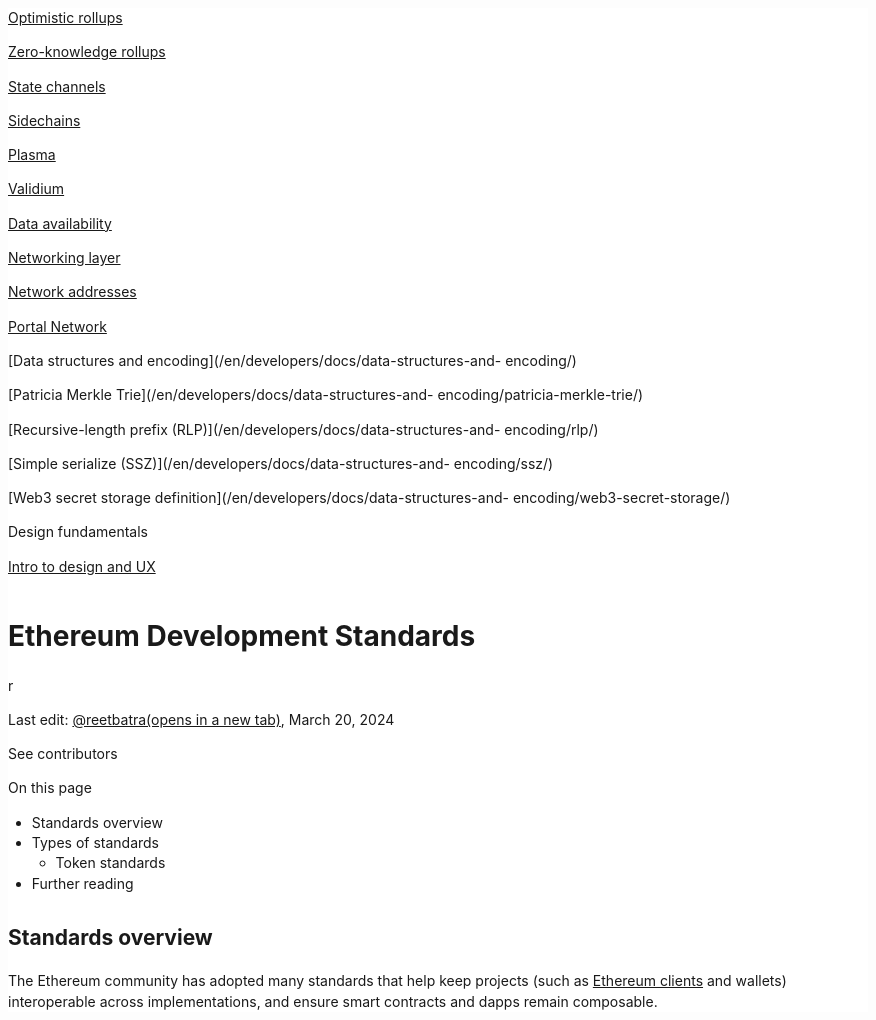 [Optimistic rollups](/en/developers/docs/scaling/optimistic-rollups/)

[Zero-knowledge rollups](/en/developers/docs/scaling/zk-rollups/)

[State channels](/en/developers/docs/scaling/state-channels/)

[Sidechains](/en/developers/docs/scaling/sidechains/)

[Plasma](/en/developers/docs/scaling/plasma/)

[Validium](/en/developers/docs/scaling/validium/)

[Data availability](/en/developers/docs/data-availability/)

[Networking layer](/en/developers/docs/networking-layer/)

[Network addresses](/en/developers/docs/networking-layer/network-addresses/)

[Portal Network](/en/developers/docs/networking-layer/portal-network/)

[Data structures and encoding](/en/developers/docs/data-structures-and-
encoding/)

[Patricia Merkle Trie](/en/developers/docs/data-structures-and-
encoding/patricia-merkle-trie/)

[Recursive-length prefix (RLP)](/en/developers/docs/data-structures-and-
encoding/rlp/)

[Simple serialize (SSZ)](/en/developers/docs/data-structures-and-
encoding/ssz/)

[Web3 secret storage definition](/en/developers/docs/data-structures-and-
encoding/web3-secret-storage/)

Design fundamentals

[Intro to design and UX](/en/developers/docs/design-and-ux/)

# Ethereum Development Standards

r

Last edit: [@reetbatra(opens in a new tab)](https://github.com/reetbatra),
March 20, 2024

See contributors

On this page

  * Standards overview
  * Types of standards
    * Token standards
  * Further reading

## Standards overview

The Ethereum community has adopted many standards that help keep projects
(such as [Ethereum clients](/en/developers/docs/nodes-and-clients/) and
wallets) interoperable across implementations, and ensure smart contracts and
dapps remain composable.
